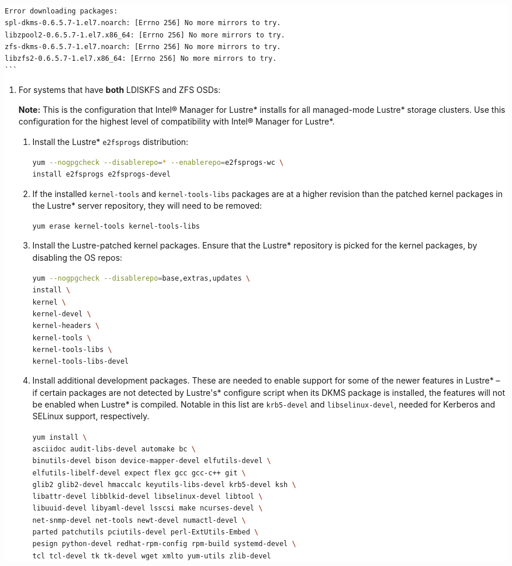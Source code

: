     Error downloading packages:
    spl-dkms-0.6.5.7-1.el7.noarch: [Errno 256] No more mirrors to try.
    libzpool2-0.6.5.7-1.el7.x86_64: [Errno 256] No more mirrors to try.
    zfs-dkms-0.6.5.7-1.el7.noarch: [Errno 256] No more mirrors to try.
    libzfs2-0.6.5.7-1.el7.x86_64: [Errno 256] No more mirrors to try.
    ```

1.  For systems that have **both** LDISKFS and ZFS OSDs:

    **Note:** This is the configuration that Intel® Manager for Lustre\* installs for all managed-mode Lustre\* storage clusters. Use this configuration for the highest level of compatibility with Intel® Manager for Lustre\*.

    1.  Install the Lustre\* `e2fsprogs` distribution:

        ```bash
        yum --nogpgcheck --disablerepo=* --enablerepo=e2fsprogs-wc \
        install e2fsprogs e2fsprogs-devel
        ```

    1.  If the installed `kernel-tools` and `kernel-tools-libs` packages are at a higher revision than the patched kernel packages in the Lustre\* server repository, they will need to be removed:

        ```bash
        yum erase kernel-tools kernel-tools-libs
        ```

    1.  Install the Lustre-patched kernel packages. Ensure that the Lustre\* repository is picked for the kernel packages, by disabling the OS repos:

        ```bash
        yum --nogpgcheck --disablerepo=base,extras,updates \
        install \
        kernel \
        kernel-devel \
        kernel-headers \
        kernel-tools \
        kernel-tools-libs \
        kernel-tools-libs-devel
        ```

    1.  Install additional development packages. These are needed to enable support for some of the newer features in Lustre\* – if certain packages are not detected by Lustre's\* configure script when its DKMS package is installed, the features will not be enabled when Lustre\* is compiled. Notable in this list are `krb5-devel` and `libselinux-devel`, needed for Kerberos and SELinux support, respectively.

        ```bash
        yum install \
        asciidoc audit-libs-devel automake bc \
        binutils-devel bison device-mapper-devel elfutils-devel \
        elfutils-libelf-devel expect flex gcc gcc-c++ git \
        glib2 glib2-devel hmaccalc keyutils-libs-devel krb5-devel ksh \
        libattr-devel libblkid-devel libselinux-devel libtool \
        libuuid-devel libyaml-devel lsscsi make ncurses-devel \
        net-snmp-devel net-tools newt-devel numactl-devel \
        parted patchutils pciutils-devel perl-ExtUtils-Embed \
        pesign python-devel redhat-rpm-config rpm-build systemd-devel \
        tcl tcl-devel tk tk-devel wget xmlto yum-utils zlib-devel
        ```
